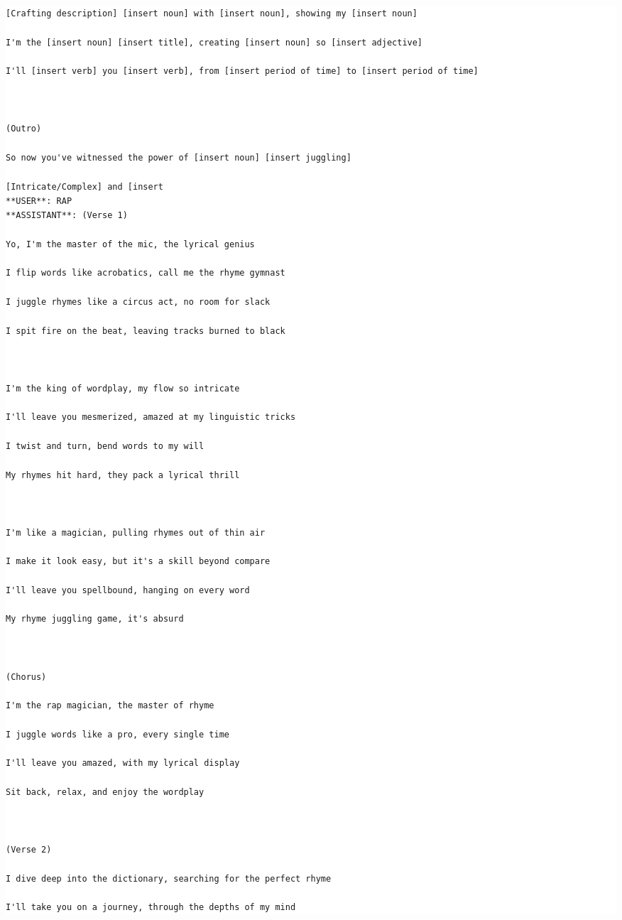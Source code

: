 ```
[Crafting description] [insert noun] with [insert noun], showing my [insert noun]

I'm the [insert noun] [insert title], creating [insert noun] so [insert adjective]

I'll [insert verb] you [insert verb], from [insert period of time] to [insert period of time]



(Outro)

So now you've witnessed the power of [insert noun] [insert juggling]

[Intricate/Complex] and [insert
**USER**: RAP
**ASSISTANT**: (Verse 1)

Yo, I'm the master of the mic, the lyrical genius

I flip words like acrobatics, call me the rhyme gymnast

I juggle rhymes like a circus act, no room for slack

I spit fire on the beat, leaving tracks burned to black



I'm the king of wordplay, my flow so intricate

I'll leave you mesmerized, amazed at my linguistic tricks

I twist and turn, bend words to my will

My rhymes hit hard, they pack a lyrical thrill



I'm like a magician, pulling rhymes out of thin air

I make it look easy, but it's a skill beyond compare

I'll leave you spellbound, hanging on every word

My rhyme juggling game, it's absurd



(Chorus)

I'm the rap magician, the master of rhyme

I juggle words like a pro, every single time

I'll leave you amazed, with my lyrical display

Sit back, relax, and enjoy the wordplay



(Verse 2)

I dive deep into the dictionary, searching for the perfect rhyme

I'll take you on a journey, through the depths of my mind
```